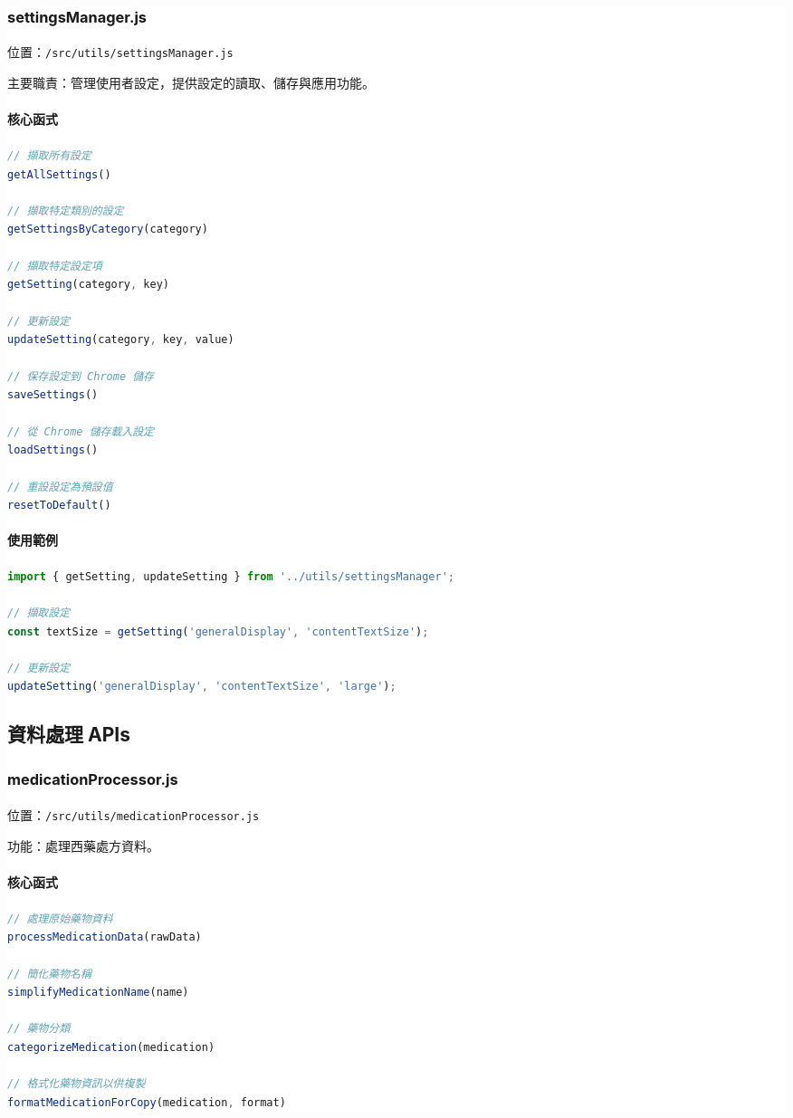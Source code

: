 ### settingsManager.js

位置：`/src/utils/settingsManager.js`

主要職責：管理使用者設定，提供設定的讀取、儲存與應用功能。

#### 核心函式

```javascript
// 擷取所有設定
getAllSettings()

// 擷取特定類別的設定
getSettingsByCategory(category)

// 擷取特定設定項
getSetting(category, key)

// 更新設定
updateSetting(category, key, value)

// 保存設定到 Chrome 儲存
saveSettings()

// 從 Chrome 儲存載入設定
loadSettings()

// 重設設定為預設值
resetToDefault()
```

#### 使用範例

```javascript
import { getSetting, updateSetting } from '../utils/settingsManager';

// 擷取設定
const textSize = getSetting('generalDisplay', 'contentTextSize');

// 更新設定
updateSetting('generalDisplay', 'contentTextSize', 'large');
```

## 資料處理 APIs

### medicationProcessor.js

位置：`/src/utils/medicationProcessor.js`

功能：處理西藥處方資料。

#### 核心函式

```javascript
// 處理原始藥物資料
processMedicationData(rawData)

// 簡化藥物名稱
simplifyMedicationName(name)

// 藥物分類
categorizeMedication(medication)

// 格式化藥物資訊以供複製
formatMedicationForCopy(medication, format)
```

